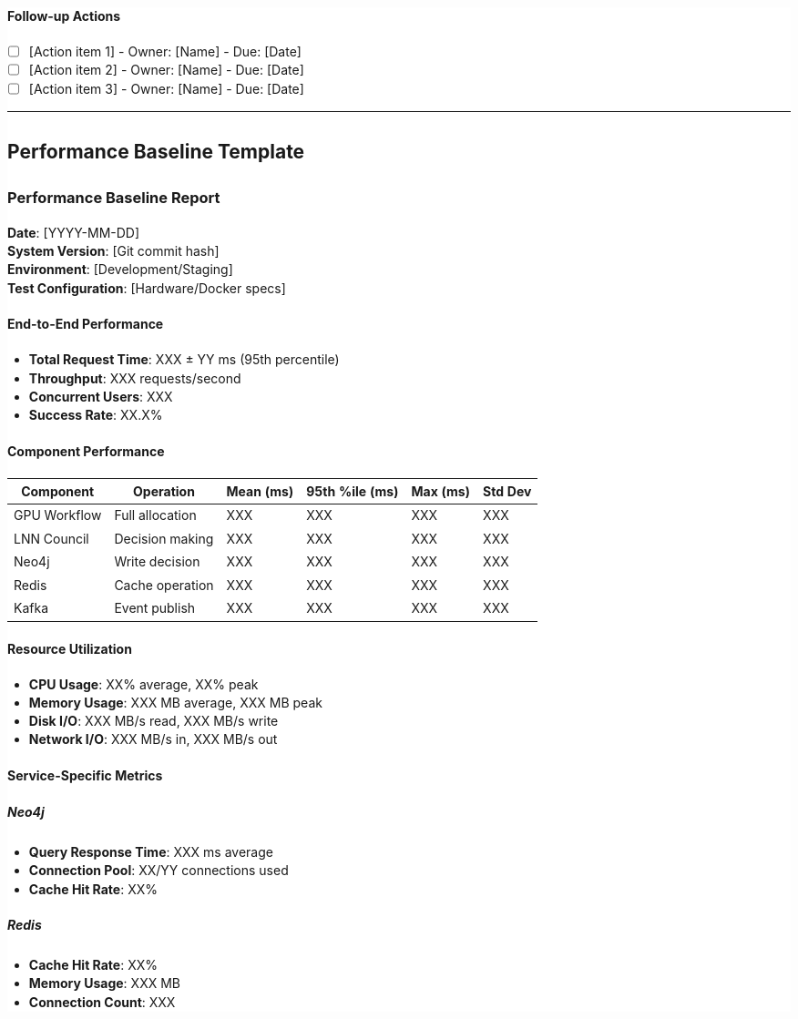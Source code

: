 #### Follow-up Actions
- [ ] [Action item 1] - Owner: [Name] - Due: [Date]
- [ ] [Action item 2] - Owner: [Name] - Due: [Date]
- [ ] [Action item 3] - Owner: [Name] - Due: [Date]

---

## Performance Baseline Template

### Performance Baseline Report
**Date**: [YYYY-MM-DD]  
**System Version**: [Git commit hash]  
**Environment**: [Development/Staging]  
**Test Configuration**: [Hardware/Docker specs]

#### End-to-End Performance
- **Total Request Time**: XXX ± YY ms (95th percentile)
- **Throughput**: XXX requests/second
- **Concurrent Users**: XXX
- **Success Rate**: XX.X%

#### Component Performance
| Component | Operation | Mean (ms) | 95th %ile (ms) | Max (ms) | Std Dev |
|-----------|-----------|-----------|----------------|----------|---------|
| GPU Workflow | Full allocation | XXX | XXX | XXX | XXX |
| LNN Council | Decision making | XXX | XXX | XXX | XXX |
| Neo4j | Write decision | XXX | XXX | XXX | XXX |
| Redis | Cache operation | XXX | XXX | XXX | XXX |
| Kafka | Event publish | XXX | XXX | XXX | XXX |

#### Resource Utilization
- **CPU Usage**: XX% average, XX% peak
- **Memory Usage**: XXX MB average, XXX MB peak
- **Disk I/O**: XXX MB/s read, XXX MB/s write
- **Network I/O**: XXX MB/s in, XXX MB/s out

#### Service-Specific Metrics
##### Neo4j
- **Query Response Time**: XXX ms average
- **Connection Pool**: XX/YY connections used
- **Cache Hit Rate**: XX%

##### Redis
- **Cache Hit Rate**: XX%
- **Memory Usage**: XXX MB
- **Connection Count**: XXX
